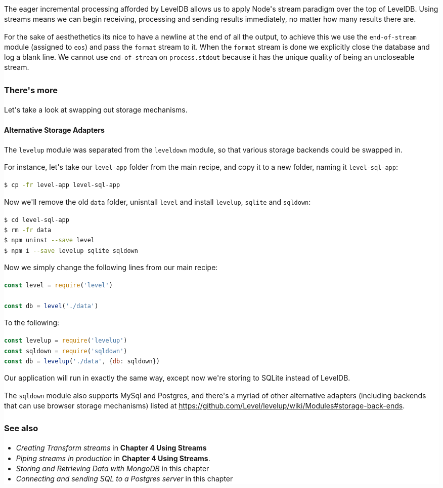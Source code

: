 The eager incremental processing afforded by LevelDB allows us to apply
Node's stream paradigm over the top of LevelDB. Using streams means we 
can begin receiving, processing and sending results immediately, no matter
how many results there are.  

For the sake of aesthethetics its nice to have a newline at the end of all
the output, to achieve this we use the `end-of-stream` module (assigned to
`eos`) and pass the `format` stream to it. When the `format` stream is done
we explicitly close the database and log a blank line. We cannot use `end-of-stream`
on `process.stdout` because it has the unique quality of being an uncloseable stream. 

### There's more

Let's take a look at swapping out storage mechanisms. 

#### Alternative Storage Adapters

The `levelup` module was separated from the `leveldown` module, 
so that various storage backends could be swapped in. 

For instance, let's take our `level-app` folder from the main recipe,
and copy it to a new folder, naming it `level-sql-app`:

```sh
$ cp -fr level-app level-sql-app
```

Now we'll remove the old `data` folder, unisntall `level` and install 
`levelup`, `sqlite` and `sqldown`:

```sh
$ cd level-sql-app
$ rm -fr data
$ npm uninst --save level
$ npm i --save levelup sqlite sqldown
```

Now we simply change the following lines from our main recipe:

```js
const level = require('level')

const db = level('./data')
```

To the following:

```js
const levelup = require('levelup')
const sqldown = require('sqldown')
const db = levelup('./data', {db: sqldown})
```

Our application will run in exactly the same way, except now we're
storing to SQLite instead of LevelDB. 

The `sqldown` module also supports MySql and Postgres, and there's 
a myriad of other alternative adapters (including backends that can
use browser storage mechanisms) listed at <https://github.com/Level/levelup/wiki/Modules#storage-back-ends>.

### See also

* *Creating Transform streams* in **Chapter 4 Using Streams** 
* *Piping streams in production* in **Chapter 4 Using Streams**.
* *Storing and Retrieving Data with MongoDB* in this chapter
* *Connecting and sending SQL to a Postgres server* in this chapter